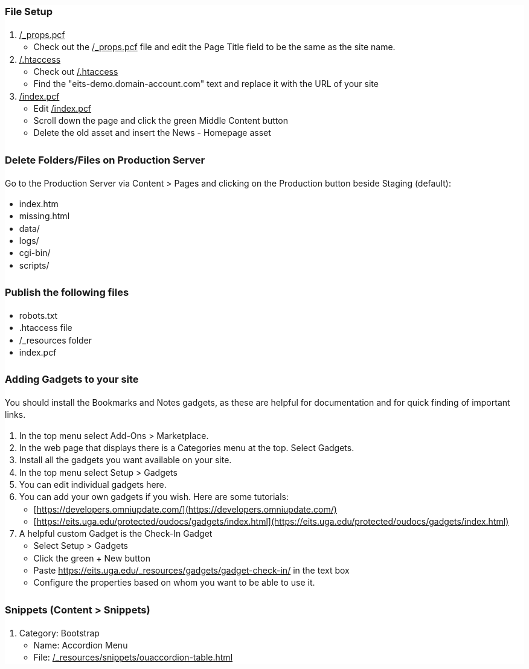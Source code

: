 ### File Setup
1. [/_props.pcf](/_props.pcf)
   - Check out the [/_props.pcf](/_props.pcf) file and edit the Page Title field to be the same as the site name.
2. [/.htaccess](/.htaccess)
   - Check out [/.htaccess](/.htaccess)
   - Find the "eits-demo.domain-account.com" text and replace it with the URL of your site
3. [/index.pcf](/index.pcf)
   - Edit [/index.pcf](/index.pcf)
   - Scroll down the page and click the green Middle Content button
   - Delete the old asset and insert the News - Homepage asset
   
### Delete Folders/Files on Production Server
Go to the Production Server via Content > Pages and clicking on the Production button beside Staging (default):
- index.htm
- missing.html
- data/
- logs/
- cgi-bin/
- scripts/

### Publish the following files
- robots.txt
- .htaccess file
- /_resources folder
- index.pcf

### Adding Gadgets to your site
You should install the Bookmarks and Notes gadgets, as these are helpful for documentation and for quick finding of important links.
1. In the top menu select Add-Ons > Marketplace.
2. In the web page that displays there is a Categories menu at the top. Select Gadgets.
3. Install all the gadgets you want available on your site.
4. In the top menu select Setup > Gadgets
5. You can edit individual gadgets here.
6. You can add your own gadgets if you wish.  Here are some tutorials:
   - [https://developers.omniupdate.com/](https://developers.omniupdate.com/)
   - [https://eits.uga.edu/protected/oudocs/gadgets/index.html](https://eits.uga.edu/protected/oudocs/gadgets/index.html)
7. A helpful custom Gadget is the Check-In Gadget
   - Select Setup > Gadgets
   - Click the green + New button
   - Paste https://eits.uga.edu/_resources/gadgets/gadget-check-in/ in the text box
   - Configure the properties based on whom you want to be able to use it.

### Snippets (Content > Snippets)
1. Category: Bootstrap 
   - Name: Accordion Menu
   - File: [/_resources/snippets/ouaccordion-table.html](/_resources/snippets/ouaccordion-table.html)
   